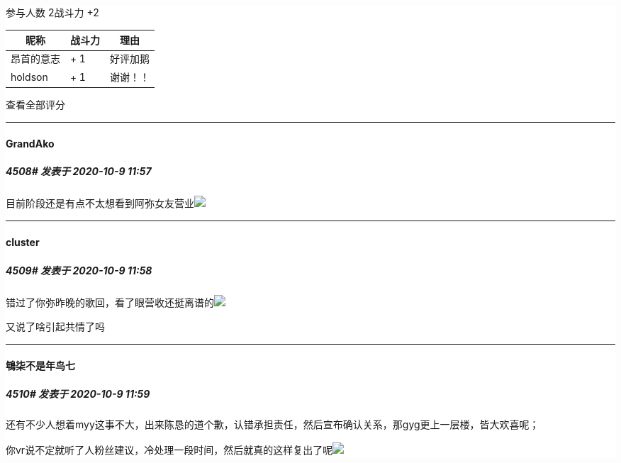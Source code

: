 

 参与人数 2战斗力 +2

|昵称|战斗力|理由|
|----|---|---|
| 昂首的意志| + 1|好评加鹅|
| holdson| + 1|谢谢！！|



查看全部评分






-----

####  GrandAko  
##### 4508#       发表于 2020-10-9 11:57




目前阶段还是有点不太想看到阿弥女友营业<img src="https://static.saraba1st.com/image/smiley/face2017/010.png" referrerpolicy="no-referrer">







-----

####  cluster  
##### 4509#       发表于 2020-10-9 11:58




错过了你弥昨晚的歌回，看了眼营收还挺离谱的<img src="https://static.saraba1st.com/image/smiley/face2017/111.png" referrerpolicy="no-referrer">

又说了啥引起共情了吗







-----

####  鵇柒不是年鸟七  
##### 4510#       发表于 2020-10-9 11:59




还有不少人想着myy这事不大，出来陈恳的道个歉，认错承担责任，然后宣布确认关系，那gyg更上一层楼，皆大欢喜呢；

你vr说不定就听了人粉丝建议，冷处理一段时间，然后就真的这样复出了呢<img src="https://static.saraba1st.com/image/smiley/face2017/067.png" referrerpolicy="no-referrer">


